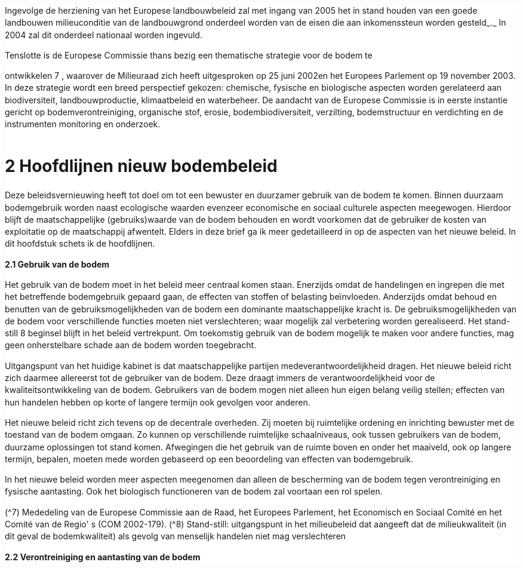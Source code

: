 Ingevolge de herziening van het Europese landbouwbeleid zal met ingang van 2005 het in stand houden van een goede landbouwen milieuconditie van de landbouwgrond onderdeel worden van de eisen die aan inkomenssteun worden gesteld_._ In 2004 zal dit onderdeel nationaal worden ingevuld. 

Tenslotte is de Europese Commissie thans bezig een thematische strategie voor de bodem te 

ontwikkelen 7 , waarover de Milieuraad zich heeft uitgesproken op 25 juni 2002en het Europees Parlement op 19 november 2003. In deze strategie wordt een breed perspectief gekozen: chemische, fysische en biologische aspecten worden gerelateerd aan biodiversiteit, landbouwproductie, klimaatbeleid en waterbeheer. De aandacht van de Europese Commissie is in eerste instantie gericht op bodemverontreiniging, organische stof, erosie, bodembiodiversiteit, verzilting, bodemstructuur en verdichting en de instrumenten monitoring en onderzoek. 

# 2 Hoofdlijnen nieuw bodembeleid 

Deze beleidsvernieuwing heeft tot doel om tot een bewuster en duurzamer gebruik van de bodem te komen. Binnen duurzaam bodemgebruik worden naast ecologische waarden evenzeer economische en sociaal culturele aspecten meegewogen. Hierdoor blijft de maatschappelijke (gebruiks)waarde van de bodem behouden en wordt voorkomen dat de gebruiker de kosten van exploitatie op de maatschappij afwentelt. Elders in deze brief ga ik meer gedetailleerd in op de aspecten van het nieuwe beleid. In dit hoofdstuk schets ik de hoofdlijnen. 

**2.1 Gebruik van de bodem** 

Het gebruik van de bodem moet in het beleid meer centraal komen staan. Enerzijds omdat de handelingen en ingrepen die met het betreffende bodemgebruik gepaard gaan, de effecten van stoffen of belasting beïnvloeden. Anderzijds omdat behoud en benutten van de gebruiksmogelijkheden van de bodem een dominante maatschappelijke kracht is. De gebruiksmogelijkheden van de bodem voor verschillende functies moeten niet verslechteren; waar mogelijk zal verbetering worden gerealiseerd. Het stand-still 8 beginsel blijft in het beleid vertrekpunt. Om toekomstig gebruik van de bodem mogelijk te maken voor andere functies, mag geen onherstelbare schade aan de bodem worden toegebracht. 

Uitgangspunt van het huidige kabinet is dat maatschappelijke partijen medeverantwoordelijkheid dragen. Het nieuwe beleid richt zich daarmee allereerst tot de gebruiker van de bodem. Deze draagt immers de verantwoordelijkheid voor de kwaliteitsontwikkeling van de bodem. Gebruikers van de bodem mogen niet alleen hun eigen belang veilig stellen; effecten van hun handelen hebben op korte of langere termijn ook gevolgen voor anderen. 

Het nieuwe beleid richt zich tevens op de decentrale overheden. Zij moeten bij ruimtelijke ordening en inrichting bewuster met de toestand van de bodem omgaan. Zo kunnen op verschillende ruimtelijke schaalniveaus, ook tussen gebruikers van de bodem, duurzame oplossingen tot stand komen. Afwegingen die het gebruik van de ruimte boven en onder het maaiveld, ook op langere termijn, bepalen, moeten mede worden gebaseerd op een beoordeling van effecten van bodemgebruik. 

In het nieuwe beleid worden meer aspecten meegenomen dan alleen de bescherming van de bodem tegen verontreiniging en fysische aantasting. Ook het biologisch functioneren van de bodem zal voortaan een rol spelen. 

(^7) Mededeling van de Europese Commissie aan de Raad, het Europees Parlement, het Economisch en Sociaal Comité en het Comité van de Regio' s (COM 2002-179). (^8) Stand-still: uitgangspunt in het milieubeleid dat aangeeft dat de milieukwaliteit (in dit geval de bodemkwaliteit) als gevolg van menselijk handelen niet mag verslechteren 


**2.2 Verontreiniging en aantasting van de bodem** 
